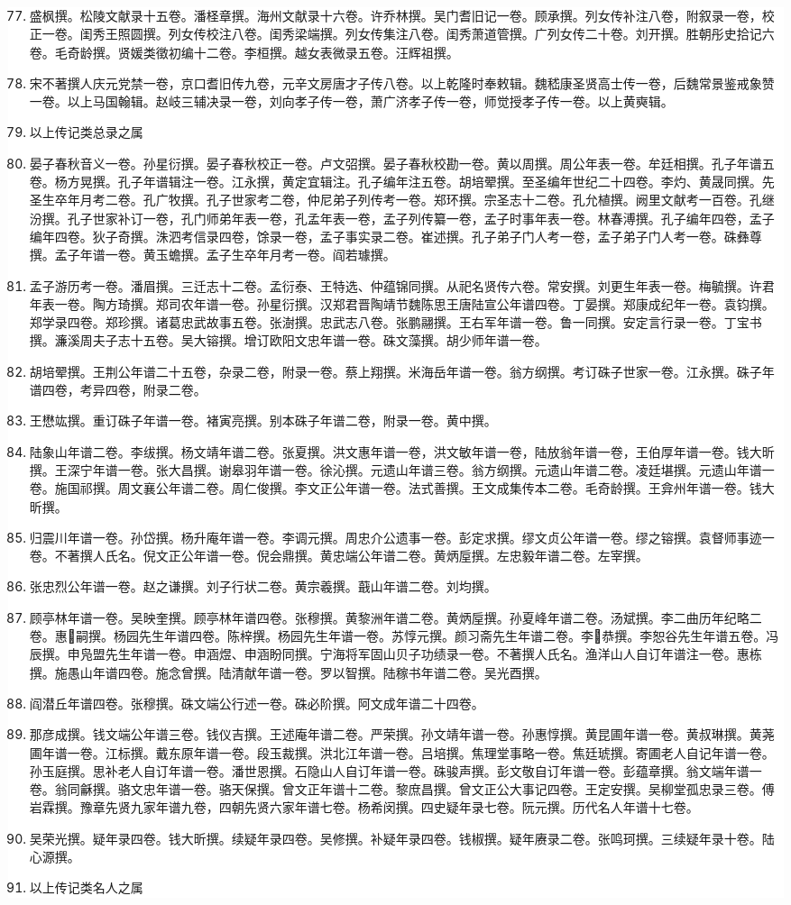 77. <span id="志一百二十一-艺文二-77"></span>
盛枫撰。松陵文献录十五卷。潘柽章撰。海州文献录十六卷。许乔林撰。吴门耆旧记一卷。顾承撰。列女传补注八卷，附叙录一卷，校正一卷。闺秀王照圆撰。列女传校注八卷。闺秀梁端撰。列女传集注八卷。闺秀萧道管撰。广列女传二十卷。刘开撰。胜朝彤史拾记六卷。毛奇龄撰。贤媛类徵初编十二卷。李桓撰。越女表微录五卷。汪辉祖撰。

78. <span id="志一百二十一-艺文二-78"></span>
宋不著撰人庆元党禁一卷，京口耆旧传九卷，元辛文房唐才子传八卷。以上乾隆时奉敕辑。魏嵇康圣贤高士传一卷，后魏常景鉴戒象赞一卷。以上马国翰辑。赵岐三辅决录一卷，刘向孝子传一卷，萧广济孝子传一卷，师觉授孝子传一卷。以上黄奭辑。

79. <span id="志一百二十一-艺文二-79"></span>
以上传记类总录之属

80. <span id="志一百二十一-艺文二-80"></span>
晏子春秋音义一卷。孙星衍撰。晏子春秋校正一卷。卢文弨撰。晏子春秋校勘一卷。黄以周撰。周公年表一卷。牟廷相撰。孔子年谱五卷。杨方晃撰。孔子年谱辑注一卷。江永撰，黄定宜辑注。孔子编年注五卷。胡培翚撰。至圣编年世纪二十四卷。李灼、黄晟同撰。先圣生卒年月考二卷。孔广牧撰。孔子世家考二卷，仲尼弟子列传考一卷。郑环撰。宗圣志十二卷。孔允植撰。阙里文献考一百卷。孔继汾撰。孔子世家补订一卷，孔门师弟年表一卷，孔孟年表一卷，孟子列传纂一卷，孟子时事年表一卷。林春溥撰。孔子编年四卷，孟子编年四卷。狄子奇撰。洙泗考信录四卷，馀录一卷，孟子事实录二卷。崔述撰。孔子弟子门人考一卷，孟子弟子门人考一卷。硃彝尊撰。孟子年谱一卷。黄玉蟾撰。孟子生卒年月考一卷。阎若璩撰。

81. <span id="志一百二十一-艺文二-81"></span>
孟子游历考一卷。潘眉撰。三迁志十二卷。孟衍泰、王特选、仲蕴锦同撰。从祀名贤传六卷。常安撰。刘更生年表一卷。梅毓撰。许君年表一卷。陶方琦撰。郑司农年谱一卷。孙星衍撰。汉郑君晋陶靖节魏陈思王唐陆宣公年谱四卷。丁晏撰。郑康成纪年一卷。袁钧撰。郑学录四卷。郑珍撰。诸葛忠武故事五卷。张澍撰。忠武志八卷。张鹏翮撰。王右军年谱一卷。鲁一同撰。安定言行录一卷。丁宝书撰。濂溪周夫子志十五卷。吴大镕撰。增订欧阳文忠年谱一卷。硃文藻撰。胡少师年谱一卷。

82. <span id="志一百二十一-艺文二-82"></span>
胡培翚撰。王荆公年谱二十五卷，杂录二卷，附录一卷。蔡上翔撰。米海岳年谱一卷。翁方纲撰。考订硃子世家一卷。江永撰。硃子年谱四卷，考异四卷，附录二卷。

83. <span id="志一百二十一-艺文二-83"></span>
王懋竑撰。重订硃子年谱一卷。褚寅亮撰。别本硃子年谱二卷，附录一卷。黄中撰。

84. <span id="志一百二十一-艺文二-84"></span>
陆象山年谱二卷。李绂撰。杨文靖年谱二卷。张夏撰。洪文惠年谱一卷，洪文敏年谱一卷，陆放翁年谱一卷，王伯厚年谱一卷。钱大昕撰。王深宁年谱一卷。张大昌撰。谢皋羽年谱一卷。徐沁撰。元遗山年谱三卷。翁方纲撰。元遗山年谱二卷。凌廷堪撰。元遗山年谱一卷。施国祁撰。周文襄公年谱二卷。周仁俊撰。李文正公年谱一卷。法式善撰。王文成集传本二卷。毛奇龄撰。王弇州年谱一卷。钱大昕撰。

85. <span id="志一百二十一-艺文二-85"></span>
归震川年谱一卷。孙岱撰。杨升庵年谱一卷。李调元撰。周忠介公遗事一卷。彭定求撰。缪文贞公年谱一卷。缪之镕撰。袁督师事迹一卷。不著撰人氏名。倪文正公年谱一卷。倪会鼎撰。黄忠端公年谱二卷。黄炳垕撰。左忠毅年谱二卷。左宰撰。

86. <span id="志一百二十一-艺文二-86"></span>
张忠烈公年谱一卷。赵之谦撰。刘子行状二卷。黄宗羲撰。蕺山年谱二卷。刘均撰。

87. <span id="志一百二十一-艺文二-87"></span>
顾亭林年谱一卷。吴映奎撰。顾亭林年谱四卷。张穆撰。黄黎洲年谱二卷。黄炳垕撰。孙夏峰年谱二卷。汤斌撰。李二曲历年纪略二卷。惠嗣撰。杨园先生年谱四卷。陈梓撰。杨园先生年谱一卷。苏惇元撰。颜习斋先生年谱二卷。李恭撰。李恕谷先生年谱五卷。冯辰撰。申凫盟先生年谱一卷。申涵煜、申涵盼同撰。宁海将军固山贝子功绩录一卷。不著撰人氏名。渔洋山人自订年谱注一卷。惠栋撰。施愚山年谱四卷。施念曾撰。陆清献年谱一卷。罗以智撰。陆稼书年谱二卷。吴光酉撰。

88. <span id="志一百二十一-艺文二-88"></span>
阎潜丘年谱四卷。张穆撰。硃文端公行述一卷。硃必阶撰。阿文成年谱二十四卷。

89. <span id="志一百二十一-艺文二-89"></span>
那彦成撰。钱文端公年谱三卷。钱仪吉撰。王述庵年谱二卷。严荣撰。孙文靖年谱一卷。孙惠惇撰。黄昆圃年谱一卷。黄叔琳撰。黄荛圃年谱一卷。江标撰。戴东原年谱一卷。段玉裁撰。洪北江年谱一卷。吕培撰。焦理堂事略一卷。焦廷琥撰。寄圃老人自记年谱一卷。孙玉庭撰。思补老人自订年谱一卷。潘世恩撰。石隐山人自订年谱一卷。硃骏声撰。彭文敬自订年谱一卷。彭蕴章撰。翁文端年谱一卷。翁同龢撰。骆文忠年谱一卷。骆天保撰。曾文正年谱十二卷。黎庶昌撰。曾文正公大事记四卷。王定安撰。吴柳堂孤忠录三卷。傅岩霖撰。豫章先贤九家年谱九卷，四朝先贤六家年谱七卷。杨希闵撰。四史疑年录七卷。阮元撰。历代名人年谱十七卷。

90. <span id="志一百二十一-艺文二-90"></span>
吴荣光撰。疑年录四卷。钱大昕撰。续疑年录四卷。吴修撰。补疑年录四卷。钱椒撰。疑年赓录二卷。张鸣珂撰。三续疑年录十卷。陆心源撰。

91. <span id="志一百二十一-艺文二-91"></span>
以上传记类名人之属
